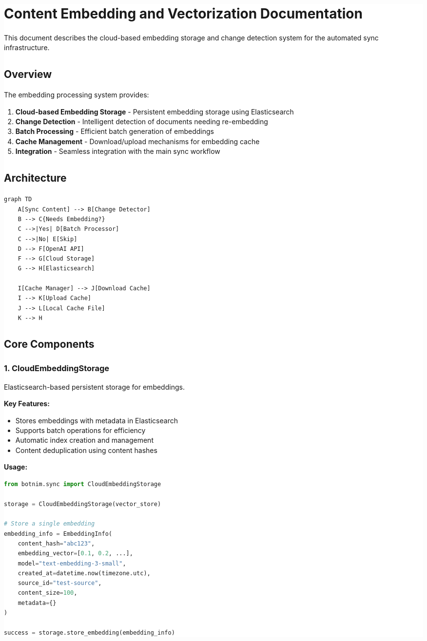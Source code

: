 # Content Embedding and Vectorization Documentation

This document describes the cloud-based embedding storage and change detection system for the automated sync infrastructure.

## Overview

The embedding processing system provides:

1. **Cloud-based Embedding Storage** - Persistent embedding storage using Elasticsearch
2. **Change Detection** - Intelligent detection of documents needing re-embedding
3. **Batch Processing** - Efficient batch generation of embeddings
4. **Cache Management** - Download/upload mechanisms for embedding cache
5. **Integration** - Seamless integration with the main sync workflow

## Architecture

```mermaid
graph TD
    A[Sync Content] --> B[Change Detector]
    B --> C{Needs Embedding?}
    C -->|Yes| D[Batch Processor]
    C -->|No| E[Skip]
    D --> F[OpenAI API]
    F --> G[Cloud Storage]
    G --> H[Elasticsearch]
    
    I[Cache Manager] --> J[Download Cache]
    I --> K[Upload Cache]
    J --> L[Local Cache File]
    K --> H
```

## Core Components

### 1. CloudEmbeddingStorage

Elasticsearch-based persistent storage for embeddings.

**Key Features:**
- Stores embeddings with metadata in Elasticsearch
- Supports batch operations for efficiency
- Automatic index creation and management
- Content deduplication using content hashes

**Usage:**
```python
from botnim.sync import CloudEmbeddingStorage

storage = CloudEmbeddingStorage(vector_store)

# Store a single embedding
embedding_info = EmbeddingInfo(
    content_hash="abc123",
    embedding_vector=[0.1, 0.2, ...],
    model="text-embedding-3-small",
    created_at=datetime.now(timezone.utc),
    source_id="test-source",
    content_size=100,
    metadata={}
)

success = storage.store_embedding(embedding_info)
```